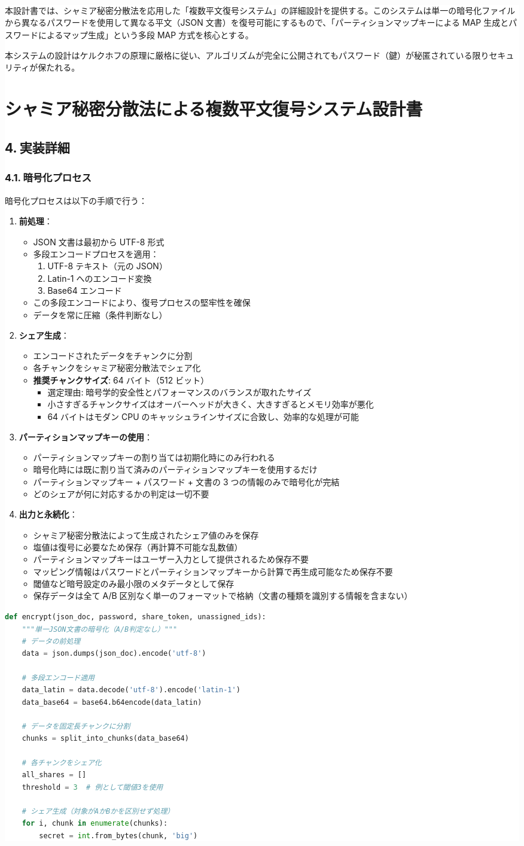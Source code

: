 本設計書では、シャミア秘密分散法を応用した「複数平文復号システム」の詳細設計を提供する。このシステムは単一の暗号化ファイルから異なるパスワードを使用して異なる平文（JSON 文書）を復号可能にするもので、「パーティションマップキーによる MAP 生成とパスワードによるマップ生成」という多段 MAP 方式を核心とする。

本システムの設計はケルクホフの原理に厳格に従い、アルゴリズムが完全に公開されてもパスワード（鍵）が秘匿されている限りセキュリティが保たれる。
# シャミア秘密分散法による複数平文復号システム設計書

## 4. 実装詳細

### 4.1. 暗号化プロセス

暗号化プロセスは以下の手順で行う：

1. **前処理**：

   - JSON 文書は最初から UTF-8 形式
   - 多段エンコードプロセスを適用：
     1. UTF-8 テキスト（元の JSON）
     2. Latin-1 へのエンコード変換
     3. Base64 エンコード
   - この多段エンコードにより、復号プロセスの堅牢性を確保
   - データを常に圧縮（条件判断なし）

2. **シェア生成**：

   - エンコードされたデータをチャンクに分割
   - 各チャンクをシャミア秘密分散法でシェア化
   - **推奨チャンクサイズ**: 64 バイト（512 ビット）
     - 選定理由: 暗号学的安全性とパフォーマンスのバランスが取れたサイズ
     - 小さすぎるチャンクサイズはオーバーヘッドが大きく、大きすぎるとメモリ効率が悪化
     - 64 バイトはモダン CPU のキャッシュラインサイズに合致し、効率的な処理が可能

3. **パーティションマップキーの使用**：

   - パーティションマップキーの割り当ては初期化時にのみ行われる
   - 暗号化時には既に割り当て済みのパーティションマップキーを使用するだけ
   - パーティションマップキー + パスワード + 文書の 3 つの情報のみで暗号化が完結
   - どのシェアが何に対応するかの判定は一切不要

4. **出力と永続化**：
   - シャミア秘密分散法によって生成されたシェア値のみを保存
   - 塩値は復号に必要なため保存（再計算不可能な乱数値）
   - パーティションマップキーはユーザー入力として提供されるため保存不要
   - マッピング情報はパスワードとパーティションマップキーから計算で再生成可能なため保存不要
   - 閾値など暗号設定のみ最小限のメタデータとして保存
   - 保存データは全て A/B 区別なく単一のフォーマットで格納（文書の種類を識別する情報を含まない）

```python
def encrypt(json_doc, password, share_token, unassigned_ids):
    """単一JSON文書の暗号化（A/B判定なし）"""
    # データの前処理
    data = json.dumps(json_doc).encode('utf-8')

    # 多段エンコード適用
    data_latin = data.decode('utf-8').encode('latin-1')
    data_base64 = base64.b64encode(data_latin)

    # データを固定長チャンクに分割
    chunks = split_into_chunks(data_base64)

    # 各チャンクをシェア化
    all_shares = []
    threshold = 3  # 例として閾値3を使用

    # シェア生成（対象がAかBかを区別せず処理）
    for i, chunk in enumerate(chunks):
        secret = int.from_bytes(chunk, 'big')
```